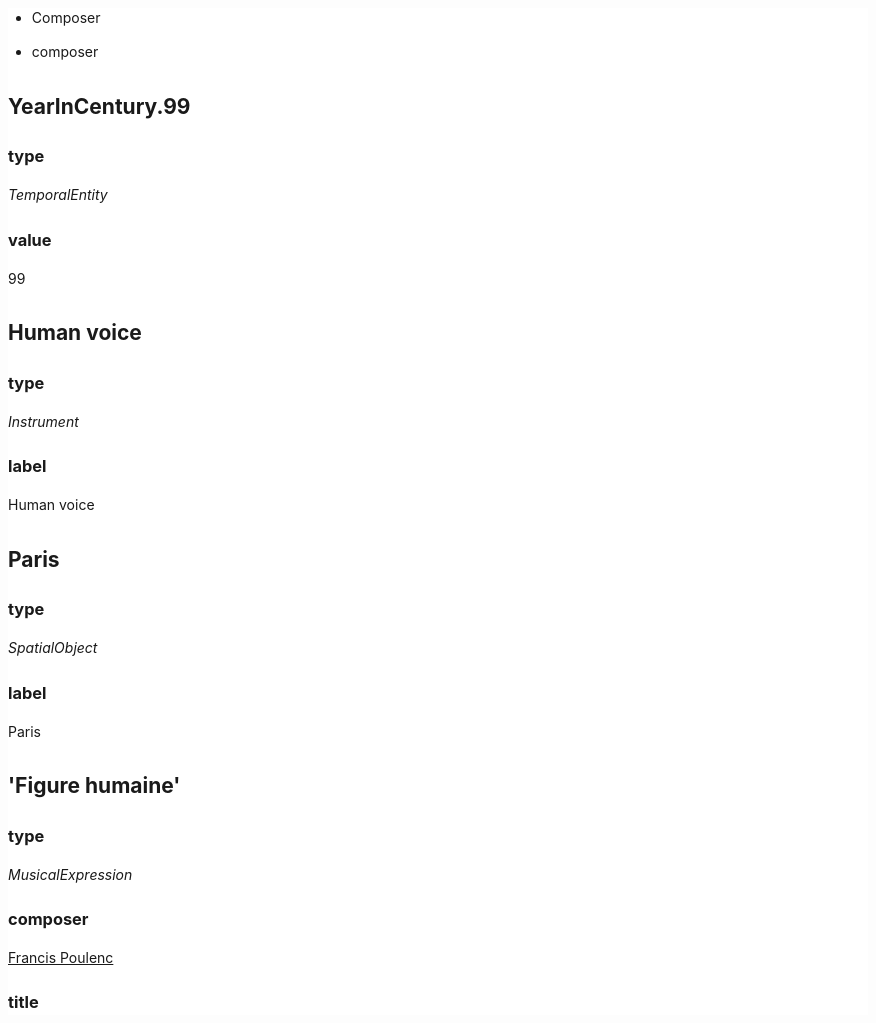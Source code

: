  - Composer

 - composer

## YearInCentury.99

### type


*TemporalEntity*

### value


99

## Human voice

### type


*Instrument*

### label


Human voice

## Paris

### type


*SpatialObject*

### label


Paris

## 'Figure humaine'

### type


*MusicalExpression*

### composer


[Francis Poulenc](#Francis-Poulenc)

### title

